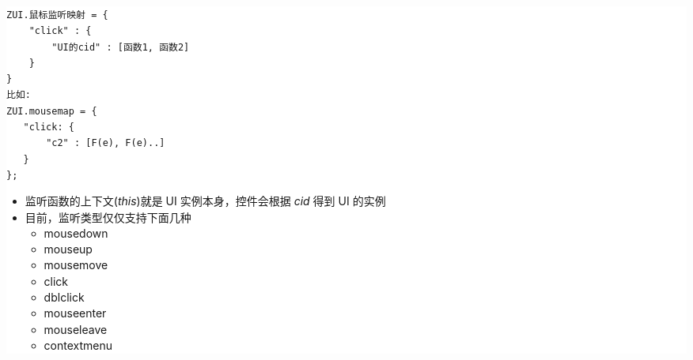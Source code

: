 ```
ZUI.鼠标监听映射 = {
    "click" : {
        "UI的cid" : [函数1, 函数2]
    }
}
比如:
ZUI.mousemap = {
   "click: {
       "c2" : [F(e), F(e)..]
   }
};
```

* 监听函数的上下文(*this*)就是 UI 实例本身，控件会根据 *cid* 得到 UI 的实例
* 目前，监听类型仅仅支持下面几种
    * mousedown
    * mouseup
    * mousemove
    * click
    * dblclick
    * mouseenter
    * mouseleave
    * contextmenu


